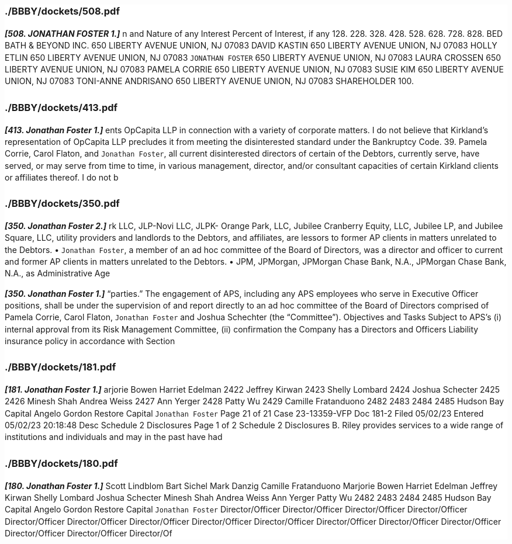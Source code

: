 
### ./BBBY/dockets/508.pdf
***[508. JONATHAN FOSTER 1.]*** n and Nature of any Interest Percent of Interest, if any 128. 228. 328. 428. 528. 628. 728. 828. BED BATH & BEYOND INC. 650 LIBERTY AVENUE UNION, NJ 07083 DAVID KASTIN 650 LIBERTY AVENUE UNION, NJ 07083 HOLLY ETLIN 650 LIBERTY AVENUE UNION, NJ 07083 `JONATHAN FOSTER` 650 LIBERTY AVENUE UNION, NJ 07083 LAURA CROSSEN 650 LIBERTY AVENUE UNION, NJ 07083 PAMELA CORRIE 650 LIBERTY AVENUE UNION, NJ 07083 SUSIE KIM 650 LIBERTY AVENUE UNION, NJ 07083 TONI-ANNE ANDRISANO 650 LIBERTY AVENUE UNION, NJ 07083 SHAREHOLDER 100.


### ./BBBY/dockets/413.pdf
***[413. Jonathan Foster 1.]*** ents OpCapita LLP in connection with a variety of corporate matters. I do not believe that Kirkland’s representation of OpCapita LLP precludes it from meeting the disinterested standard under the Bankruptcy Code. 39. Pamela Corrie, Carol Flaton, and `Jonathan Foster`, all current disinterested directors of certain of the Debtors, currently serve, have served, or may serve from time to time, in various management, director, and/or consultant capacities of certain Kirkland clients or affiliates thereof. I do not b


### ./BBBY/dockets/350.pdf
***[350. Jonathan Foster 2.]*** rk LLC, JLP-Novi LLC, JLPK- Orange Park, LLC, Jubilee Cranberry Equity, LLC, Jubilee LP, and Jubilee Square, LLC, utility providers and landlords to the Debtors, and affiliates, are lessors to former AP clients in matters unrelated to the Debtors. • `Jonathan Foster`, a member of an ad hoc committee of the Board of Directors, was a director and officer to current and former AP clients in matters unrelated to the Debtors. • JPM, JPMorgan, JPMorgan Chase Bank, N.A., JPMorgan Chase Bank, N.A., as Administrative Age

***[350. Jonathan Foster 1.]***  “parties.” The engagement of APS, including any APS employees who serve in Executive Officer positions, shall be under the supervision of and report directly to an ad hoc committee of the Board of Directors comprised of Pamela Corrie, Carol Flaton, `Jonathan Foster` and Joshua Schechter (the “Committee”). Objectives and Tasks Subject to APS’s (i) internal approval from its Risk Management Committee, (ii) confirmation the Company has a Directors and Officers Liability insurance policy in accordance with Section 


### ./BBBY/dockets/181.pdf
***[181. Jonathan Foster 1.]*** arjorie Bowen Harriet Edelman 2422 Jeffrey Kirwan 2423 Shelly Lombard 2424 Joshua Schecter 2425 2426 Minesh Shah Andrea Weiss 2427 Ann Yerger 2428 Patty Wu 2429 Camille Fratanduono 2482 2483 2484 2485 Hudson Bay Capital Angelo Gordon Restore Capital `Jonathan Foster` Page 21 of 21 Case 23-13359-VFP Doc 181-2 Filed 05/02/23 Entered 05/02/23 20:18:48 Desc Schedule 2 Disclosures Page 1 of 2 Schedule 2 Disclosures B. Riley provides services to a wide range of institutions and individuals and may in the past have had


### ./BBBY/dockets/180.pdf
***[180. Jonathan Foster 1.]*** Scott Lindblom Bart Sichel Mark Danzig Camille Fratanduono Marjorie Bowen Harriet Edelman Jeffrey Kirwan Shelly Lombard Joshua Schecter Minesh Shah Andrea Weiss Ann Yerger Patty Wu 2482 2483 2484 2485 Hudson Bay Capital Angelo Gordon Restore Capital `Jonathan Foster` Director/Officer Director/Officer Director/Officer Director/Officer Director/Officer Director/Officer Director/Officer Director/Officer Director/Officer Director/Officer Director/Officer Director/Officer Director/Officer Director/Officer Director/Of
